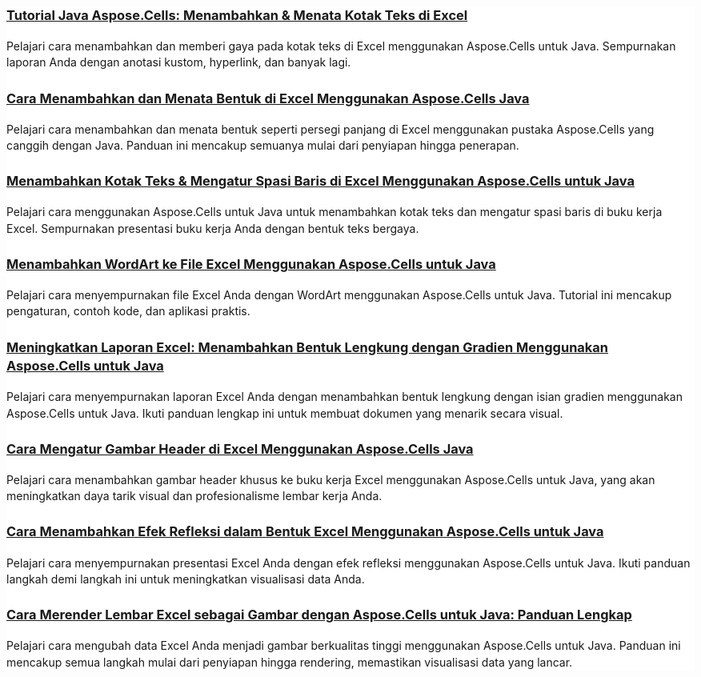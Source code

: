 ### [Tutorial Java Aspose.Cells: Menambahkan & Menata Kotak Teks di Excel](./aspose-cells-java-add-style-text-boxes-excel/)
Pelajari cara menambahkan dan memberi gaya pada kotak teks di Excel menggunakan Aspose.Cells untuk Java. Sempurnakan laporan Anda dengan anotasi kustom, hyperlink, dan banyak lagi.

### [Cara Menambahkan dan Menata Bentuk di Excel Menggunakan Aspose.Cells Java](./aspose-cells-java-add-styling-shapes-excel/)
Pelajari cara menambahkan dan menata bentuk seperti persegi panjang di Excel menggunakan pustaka Aspose.Cells yang canggih dengan Java. Panduan ini mencakup semuanya mulai dari penyiapan hingga penerapan.

### [Menambahkan Kotak Teks & Mengatur Spasi Baris di Excel Menggunakan Aspose.Cells untuk Java](./aspose-cells-java-add-text-box-line-spacing/)
Pelajari cara menggunakan Aspose.Cells untuk Java untuk menambahkan kotak teks dan mengatur spasi baris di buku kerja Excel. Sempurnakan presentasi buku kerja Anda dengan bentuk teks bergaya.

### [Menambahkan WordArt ke File Excel Menggunakan Aspose.Cells untuk Java](./aspose-cells-java-add-wordart-excel/)
Pelajari cara menyempurnakan file Excel Anda dengan WordArt menggunakan Aspose.Cells untuk Java. Tutorial ini mencakup pengaturan, contoh kode, dan aplikasi praktis.

### [Meningkatkan Laporan Excel: Menambahkan Bentuk Lengkung dengan Gradien Menggunakan Aspose.Cells untuk Java](./aspose-cells-java-arc-shapes-gradients-excel/)
Pelajari cara menyempurnakan laporan Excel Anda dengan menambahkan bentuk lengkung dengan isian gradien menggunakan Aspose.Cells untuk Java. Ikuti panduan lengkap ini untuk membuat dokumen yang menarik secara visual.

### [Cara Mengatur Gambar Header di Excel Menggunakan Aspose.Cells Java](./aspose-cells-java-header-image-excel/)
Pelajari cara menambahkan gambar header khusus ke buku kerja Excel menggunakan Aspose.Cells untuk Java, yang akan meningkatkan daya tarik visual dan profesionalisme lembar kerja Anda.

### [Cara Menambahkan Efek Refleksi dalam Bentuk Excel Menggunakan Aspose.Cells untuk Java](./aspose-cells-java-reflection-effects-excel-shapes/)
Pelajari cara menyempurnakan presentasi Excel Anda dengan efek refleksi menggunakan Aspose.Cells untuk Java. Ikuti panduan langkah demi langkah ini untuk meningkatkan visualisasi data Anda.

### [Cara Merender Lembar Excel sebagai Gambar dengan Aspose.Cells untuk Java: Panduan Lengkap](./aspose-cells-java-render-excel-sheets-images/)
Pelajari cara mengubah data Excel Anda menjadi gambar berkualitas tinggi menggunakan Aspose.Cells untuk Java. Panduan ini mencakup semua langkah mulai dari penyiapan hingga rendering, memastikan visualisasi data yang lancar.
